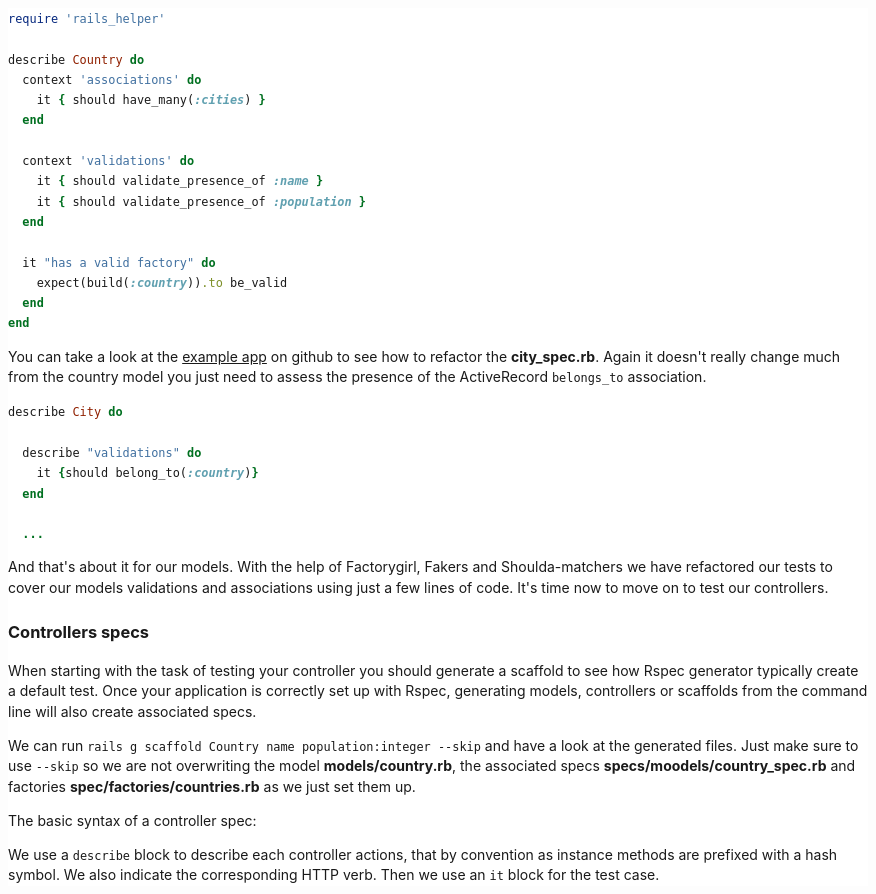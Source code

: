 ```ruby
require 'rails_helper'

describe Country do
  context 'associations' do
    it { should have_many(:cities) }
  end

  context 'validations' do
    it { should validate_presence_of :name }
    it { should validate_presence_of :population }
  end

  it "has a valid factory" do
    expect(build(:country)).to be_valid
  end
end
```

You can take a look at the [example app](https://github.com/ChrisEstanol/ajax_nested_table) on github to see how to refactor the **city_spec.rb**. Again it doesn't really change much from the country model you just need to assess the presence of the ActiveRecord `belongs_to` association.

```ruby
describe City do

  describe "validations" do
    it {should belong_to(:country)}
  end

  ...
```

And that's about it for our models. With the help of Factorygirl, Fakers and Shoulda-matchers we have refactored our tests to cover our models validations and associations using just a few lines of code. It's time now to move on  to test our controllers.

### Controllers specs

When starting with the task of testing your controller you should generate a scaffold to see how Rspec generator typically create a default test. Once your application is correctly set up with Rspec, generating models, controllers or scaffolds from the command line will also create associated specs.

We can run `rails g scaffold Country name population:integer --skip` and have a look at the generated files. Just make sure to use `--skip` so we are not overwriting the model **models/country.rb**,  the associated specs **specs/moodels/country_spec.rb** and factories **spec/factories/countries.rb** as we just set them up.

The basic syntax of a controller spec:

We use a `describe` block to describe each controller actions, that by convention as instance methods are prefixed with a hash symbol. We also indicate the corresponding HTTP verb. Then we use an `it` block for the test case.
